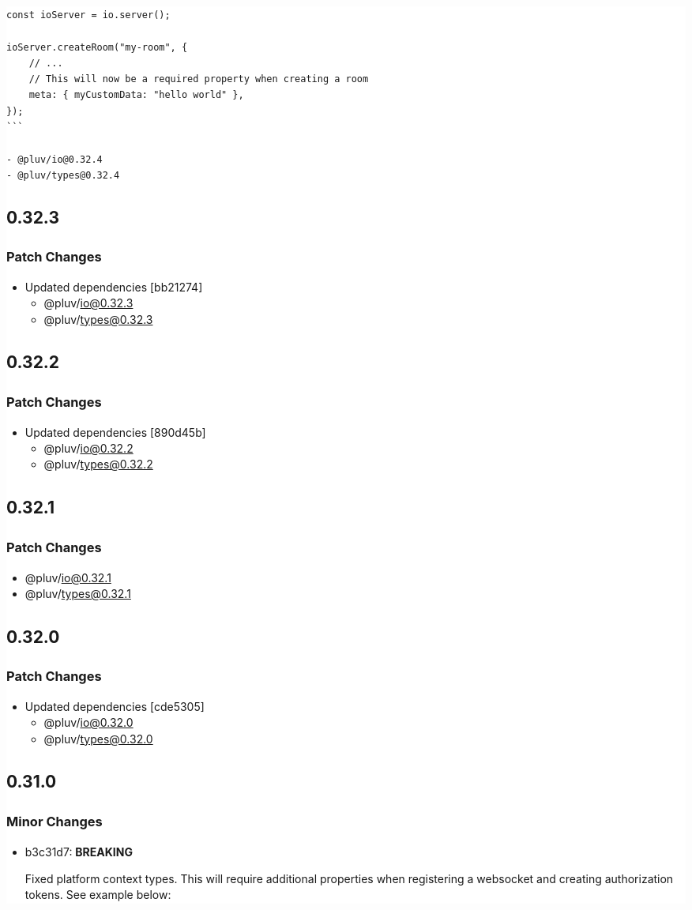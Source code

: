     const ioServer = io.server();

    ioServer.createRoom("my-room", {
        // ...
        // This will now be a required property when creating a room
        meta: { myCustomData: "hello world" },
    });
    ```

    - @pluv/io@0.32.4
    - @pluv/types@0.32.4

## 0.32.3

### Patch Changes

- Updated dependencies [bb21274]
    - @pluv/io@0.32.3
    - @pluv/types@0.32.3

## 0.32.2

### Patch Changes

- Updated dependencies [890d45b]
    - @pluv/io@0.32.2
    - @pluv/types@0.32.2

## 0.32.1

### Patch Changes

- @pluv/io@0.32.1
- @pluv/types@0.32.1

## 0.32.0

### Patch Changes

- Updated dependencies [cde5305]
    - @pluv/io@0.32.0
    - @pluv/types@0.32.0

## 0.31.0

### Minor Changes

- b3c31d7: **BREAKING**

    Fixed platform context types. This will require additional properties when registering a websocket and creating authorization tokens. See example below:
